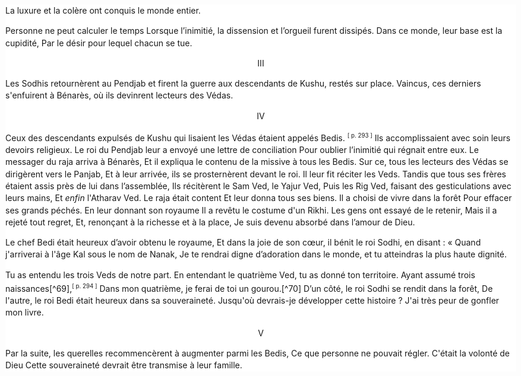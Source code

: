La luxure et la colère ont conquis le monde entier.

Personne ne peut calculer le temps
Lorsque l’inimitié, la dissension et l’orgueil furent dissipés.
Dans ce monde, leur base est la cupidité,
Par le désir pour lequel chacun se tue.

<p style="text-align:center;">III</p>

Les Sodhis retournèrent au Pendjab et firent la guerre aux descendants de Kushu, restés sur place. Vaincus, ces derniers s'enfuirent à Bénarès, où ils devinrent lecteurs des Védas.

<p style="text-align:center;">IV</p>

Ceux des descendants expulsés de Kushu qui lisaient les Védas étaient appelés Bedis. <span id="p293"><sup><small>[ p. 293 ]</small></sup></span>
Ils accomplissaient avec soin leurs devoirs religieux.
Le roi du Pendjab leur a envoyé une lettre de conciliation
Pour oublier l’inimitié qui régnait entre eux.
Le messager du raja arriva à Bénarès,
Et il expliqua le contenu de la missive à tous les Bedis.
Sur ce, tous les lecteurs des Védas se dirigèrent vers le Panjab,
Et à leur arrivée, ils se prosternèrent devant le roi.
Il leur fit réciter les Veds.
Tandis que tous ses frères étaient assis près de lui dans l’assemblée,
Ils récitèrent le Sam Ved, le Yajur Ved,
Puis les Rig Ved, faisant des gesticulations avec leurs mains,
Et _enfin_ l'Atharav Ved.
Le raja était content
Et leur donna tous ses biens.
Il a choisi de vivre dans la forêt
Pour effacer ses grands péchés.
En leur donnant son royaume
Il a revêtu le costume d'un Rikhi.
Les gens ont essayé de le retenir,
Mais il a rejeté tout regret,
Et, renonçant à la richesse et à la place,
Je suis devenu absorbé dans l’amour de Dieu.

Le chef Bedi était heureux d’avoir obtenu le royaume,
Et dans la joie de son cœur, il bénit le roi Sodhi, en disant :
« Quand j'arriverai à l'âge Kal sous le nom de Nanak,
Je te rendrai digne d’adoration dans le monde, et tu atteindras la plus haute dignité.

Tu as entendu les trois Veds de notre part. En entendant le quatrième Ved, tu as donné ton territoire. Ayant assumé trois naissances[^69],<span id="p294"><sup><small>[ p. 294 ]</small></sup></span>
Dans mon quatrième, je ferai de toi un gourou.[^70]
D’un côté, le roi Sodhi se rendit dans la forêt,
De l'autre, le roi Bedi était heureux dans sa souveraineté. Jusqu'où devrais-je développer cette histoire ?
J'ai très peur de gonfler mon livre.

<p style="text-align:center;">V</p>

Par la suite, les querelles recommencèrent à augmenter parmi les Bedis,
Ce que personne ne pouvait régler.
C'était la volonté de Dieu
Cette souveraineté devrait être transmise à leur famille.
